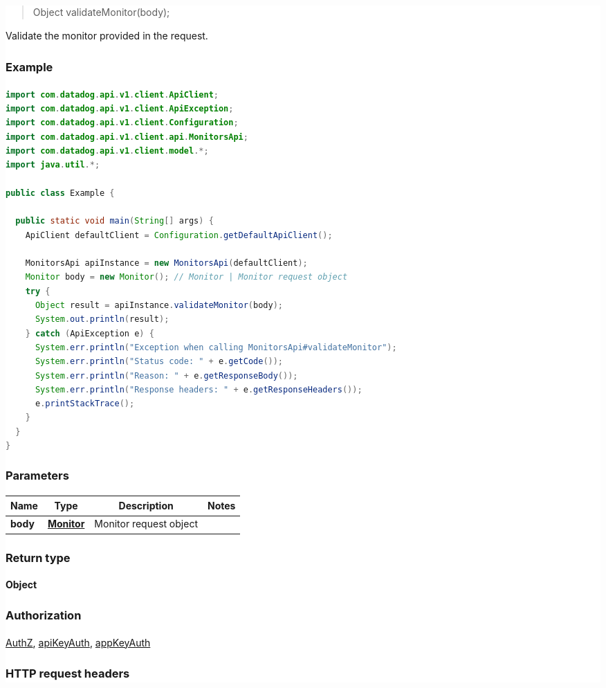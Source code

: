 > Object validateMonitor(body);

Validate the monitor provided in the request.

### Example

```java
import com.datadog.api.v1.client.ApiClient;
import com.datadog.api.v1.client.ApiException;
import com.datadog.api.v1.client.Configuration;
import com.datadog.api.v1.client.api.MonitorsApi;
import com.datadog.api.v1.client.model.*;
import java.util.*;

public class Example {

  public static void main(String[] args) {
    ApiClient defaultClient = Configuration.getDefaultApiClient();

    MonitorsApi apiInstance = new MonitorsApi(defaultClient);
    Monitor body = new Monitor(); // Monitor | Monitor request object
    try {
      Object result = apiInstance.validateMonitor(body);
      System.out.println(result);
    } catch (ApiException e) {
      System.err.println("Exception when calling MonitorsApi#validateMonitor");
      System.err.println("Status code: " + e.getCode());
      System.err.println("Reason: " + e.getResponseBody());
      System.err.println("Response headers: " + e.getResponseHeaders());
      e.printStackTrace();
    }
  }
}

```

### Parameters

| Name     | Type                      | Description            | Notes |
| -------- | ------------------------- | ---------------------- | ----- |
| **body** | [**Monitor**](Monitor.md) | Monitor request object |

### Return type

**Object**

### Authorization

[AuthZ](README.md#AuthZ), [apiKeyAuth](README.md#apiKeyAuth), [appKeyAuth](README.md#appKeyAuth)

### HTTP request headers

